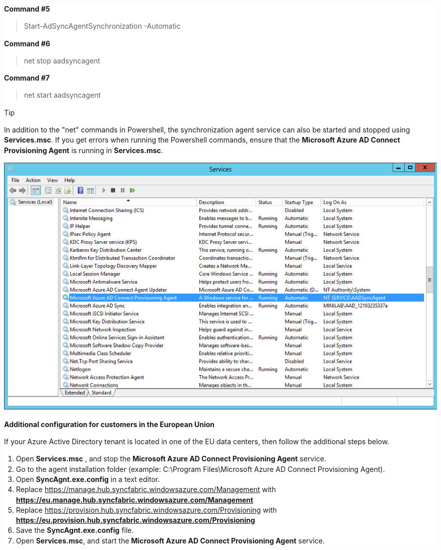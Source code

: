**Command #5**

> Start-AdSyncAgentSynchronization -Automatic

**Command #6**

> net stop aadsyncagent

**Command #7**

> net start aadsyncagent

>[!TIP]
>In addition to the "net" commands in Powershell, the synchronization agent service can also be started and stopped using **Services.msc**. If you get errors when running the Powershell commands, ensure that the **Microsoft Azure AD Connect Provisioning Agent** is running in **Services.msc**.

![Services](./media/active-directory-saas-workday-inbound-tutorial/Services.png)  

**Additional configuration for customers in the European Union**

If your Azure Active Directory tenant is located in one of the EU data centers, then follow the additional steps below.

1. Open **Services.msc** , and stop the **Microsoft Azure AD Connect Provisioning Agent** service.
2. Go to the agent installation folder (example: C:\Program Files\Microsoft Azure AD Connect Provisioning Agent).
3. Open **SyncAgnt.exe.config** in a text editor.
4. Replace https://manage.hub.syncfabric.windowsazure.com/Management with **https://eu.manage.hub.syncfabric.windowsazure.com/Management**
5. Replace https://provision.hub.syncfabric.windowsazure.com/Provisioning with **https://eu.provision.hub.syncfabric.windowsazure.com/Provisioning**
6. Save the **SyncAgnt.exe.config** file.
7. Open **Services.msc**, and start the **Microsoft Azure AD Connect Provisioning Agent** service.
